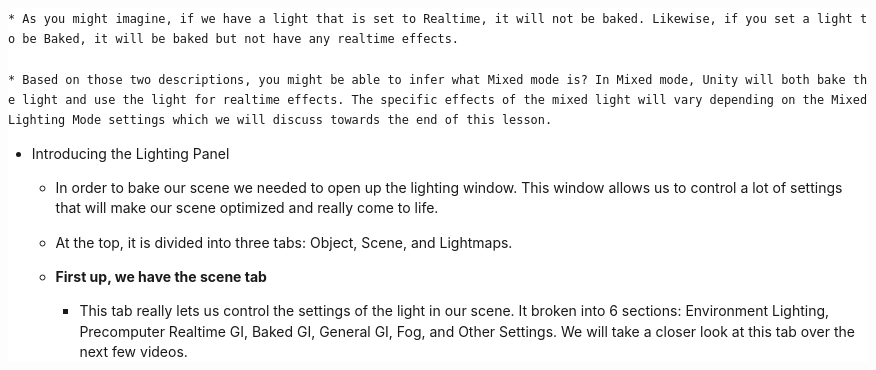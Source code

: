     * As you might imagine, if we have a light that is set to Realtime, it will not be baked. Likewise, if you set a light to be Baked, it will be baked but not have any realtime effects.

    * Based on those two descriptions, you might be able to infer what Mixed mode is? In Mixed mode, Unity will both bake the light and use the light for realtime effects. The specific effects of the mixed light will vary depending on the Mixed Lighting Mode settings which we will discuss towards the end of this lesson.

* Introducing the Lighting Panel

    * In order to bake our scene we needed to open up the lighting window. This window allows us to control a lot of settings that will make our scene optimized and really come to life.

    * At the top, it is divided into three tabs: Object, Scene, and Lightmaps.

    * **First up, we have the scene tab**

        * This tab really lets us control the settings of the light in our scene. It broken into 6 sections: Environment Lighting, Precomputer Realtime GI, Baked GI, General GI, Fog, and Other Settings. We will take a closer look at this tab over the next few videos.
